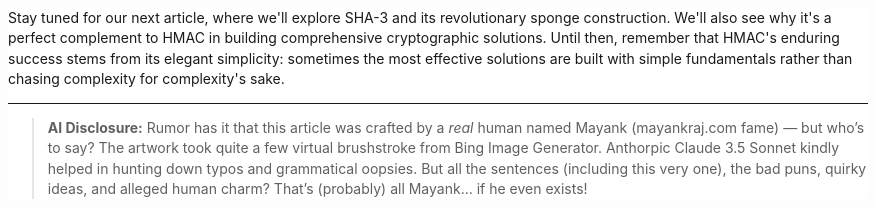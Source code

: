 Stay tuned for our next article, where we'll explore SHA-3 and its revolutionary sponge construction. We'll also see why it's a perfect complement to HMAC in building comprehensive cryptographic solutions. Until then, remember that HMAC's enduring success stems from its elegant simplicity: sometimes the most effective solutions are built with simple fundamentals rather than chasing complexity for complexity's sake.

---

> **AI Disclosure:** Rumor has it that this article was crafted by a _real_ human named Mayank (mayankraj.com fame) — but who’s to say? The artwork took quite a few virtual brushstroke from Bing Image Generator. Anthorpic Claude 3.5 Sonnet kindly helped in hunting down typos and grammatical oopsies. But all the sentences (including this very one), the bad puns, quirky ideas, and alleged human charm? That’s (probably) all Mayank... if he even exists!
